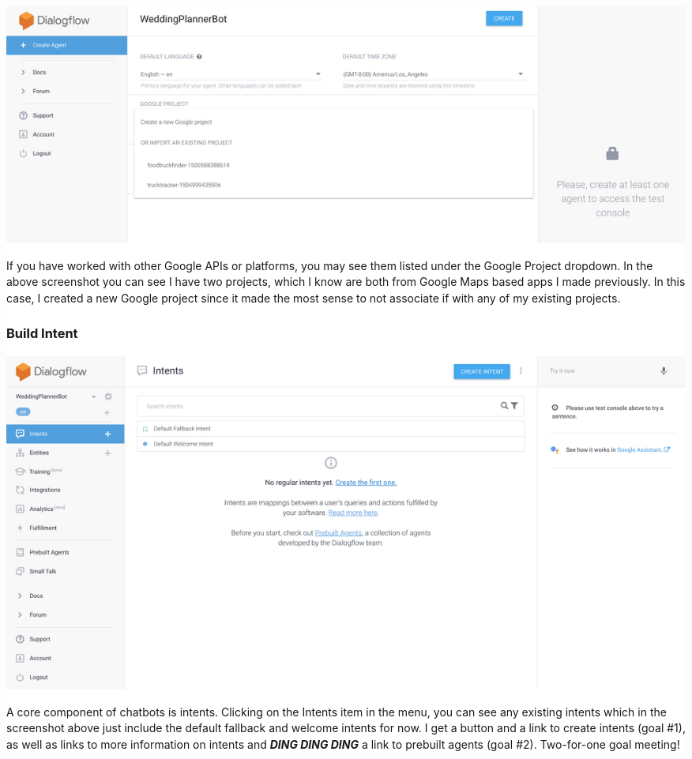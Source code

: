 ![](./asset-3.png)

If you have worked with other Google APIs or platforms, you may see them listed under the Google Project dropdown. In the above screenshot you can see I have two projects, which I know are both from Google Maps based apps I made previously. In this case, I created a new Google project since it made the most sense to not associate if with any of my existing projects.

### Build Intent

![](./asset-4.png)

A core component of chatbots is intents. Clicking on the Intents item in the menu, you can see any existing intents which in the screenshot above just include the default fallback and welcome intents for now. I get a button and a link to create intents (goal #1), as well as links to more information on intents and **_DING DING DING_** a link to prebuilt agents (goal #2). Two-for-one goal meeting!
